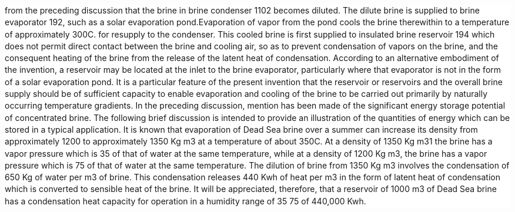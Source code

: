 from the preceding discussion that the brine in brine condenser 1102 becomes diluted. The dilute brine is supplied to brine evaporator 192, such as a solar evaporation pond.Evaporation of vapor from the pond cools the brine therewithin to a temperature of approximately 300C. for resupply to the condenser. This cooled brine is first supplied to insulated brine reservoir 194 which does not permit direct contact between the brine and cooling air, so as to prevent condensation of vapors on the brine, and the consequent heating of the brine from the release of the latent heat of condensation. According to an alternative embodiment of the invention, a reservoir may be located at the inlet to the brine evaporator, particularly where that evaporator is not in the form of a solar evaporation pond. It is a particular feature of the present invention that the reservoir or reservoirs and the overall brine supply should be of sufficient capacity to enable evaporation and cooling of the brine to be carried out primarily by naturally occurring temperature gradients. In the preceding discussion, mention has been made of the significant energy storage potential of concentrated brine. The following brief discussion is intended to provide an illustration of the quantities of energy which can be stored in a typical application. It is known that evaporation of Dead Sea brine over a summer can increase its density from approximately 1200 to approximately 1350 Kg m3 at a temperature of about 350C. At a density of 1350 Kg m31 the brine has a vapor pressure which is 35 of that of water at the same temperature, while at a density of 1200 Kg m3, the brine has a vapor pressure which is 75 of that of water at the same temperature. The dilution of brine from 1350 Kg m3 involves the condensation of 650 Kg of water per m3 of brine. This condensation releases 440 Kwh of heat per m3 in the form of latent heat of condensation which is converted to sensible heat of the brine. It will be appreciated, therefore, that a reservoir of 1000 m3 of Dead Sea brine has a condensation heat capacity for operation in a humidity range of 35 75 of 440,000 Kwh.